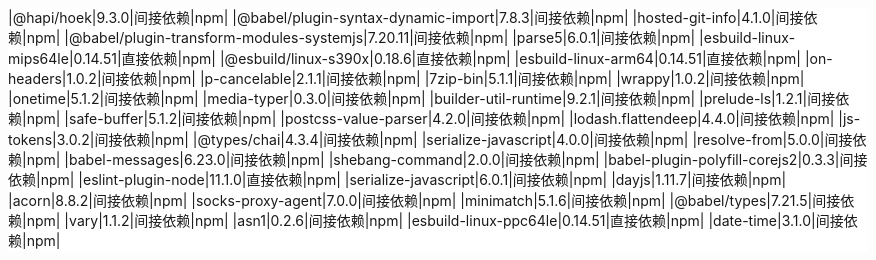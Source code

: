 |@hapi/hoek|9.3.0|间接依赖|npm|
|@babel/plugin-syntax-dynamic-import|7.8.3|间接依赖|npm|
|hosted-git-info|4.1.0|间接依赖|npm|
|@babel/plugin-transform-modules-systemjs|7.20.11|间接依赖|npm|
|parse5|6.0.1|间接依赖|npm|
|esbuild-linux-mips64le|0.14.51|直接依赖|npm|
|@esbuild/linux-s390x|0.18.6|直接依赖|npm|
|esbuild-linux-arm64|0.14.51|直接依赖|npm|
|on-headers|1.0.2|间接依赖|npm|
|p-cancelable|2.1.1|间接依赖|npm|
|7zip-bin|5.1.1|间接依赖|npm|
|wrappy|1.0.2|间接依赖|npm|
|onetime|5.1.2|间接依赖|npm|
|media-typer|0.3.0|间接依赖|npm|
|builder-util-runtime|9.2.1|间接依赖|npm|
|prelude-ls|1.2.1|间接依赖|npm|
|safe-buffer|5.1.2|间接依赖|npm|
|postcss-value-parser|4.2.0|间接依赖|npm|
|lodash.flattendeep|4.4.0|间接依赖|npm|
|js-tokens|3.0.2|间接依赖|npm|
|@types/chai|4.3.4|间接依赖|npm|
|serialize-javascript|4.0.0|间接依赖|npm|
|resolve-from|5.0.0|间接依赖|npm|
|babel-messages|6.23.0|间接依赖|npm|
|shebang-command|2.0.0|间接依赖|npm|
|babel-plugin-polyfill-corejs2|0.3.3|间接依赖|npm|
|eslint-plugin-node|11.1.0|直接依赖|npm|
|serialize-javascript|6.0.1|间接依赖|npm|
|dayjs|1.11.7|间接依赖|npm|
|acorn|8.8.2|间接依赖|npm|
|socks-proxy-agent|7.0.0|间接依赖|npm|
|minimatch|5.1.6|间接依赖|npm|
|@babel/types|7.21.5|间接依赖|npm|
|vary|1.1.2|间接依赖|npm|
|asn1|0.2.6|间接依赖|npm|
|esbuild-linux-ppc64le|0.14.51|直接依赖|npm|
|date-time|3.1.0|间接依赖|npm|
